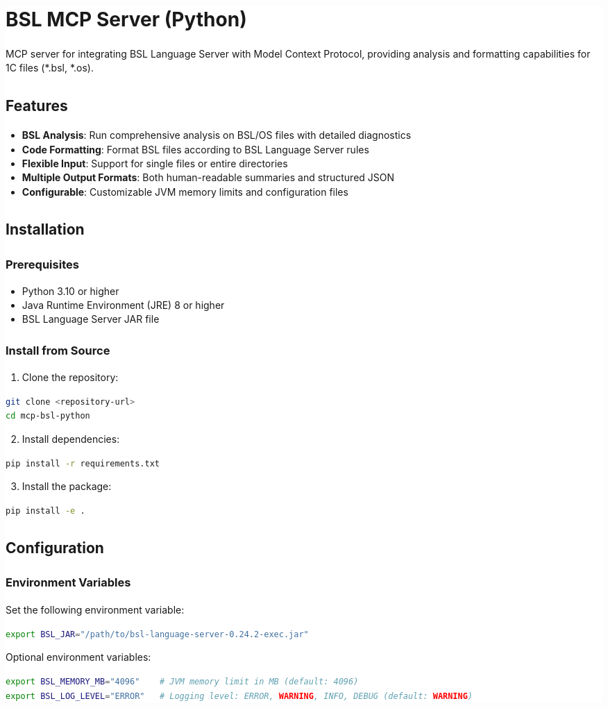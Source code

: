 # BSL MCP Server (Python)

MCP server for integrating BSL Language Server with Model Context Protocol, providing analysis and formatting capabilities for 1C files (*.bsl, *.os).

## Features

- **BSL Analysis**: Run comprehensive analysis on BSL/OS files with detailed diagnostics
- **Code Formatting**: Format BSL files according to BSL Language Server rules
- **Flexible Input**: Support for single files or entire directories
- **Multiple Output Formats**: Both human-readable summaries and structured JSON
- **Configurable**: Customizable JVM memory limits and configuration files

## Installation

### Prerequisites

- Python 3.10 or higher
- Java Runtime Environment (JRE) 8 or higher
- BSL Language Server JAR file

### Install from Source

1. Clone the repository:
```bash
git clone <repository-url>
cd mcp-bsl-python
```

2. Install dependencies:
```bash
pip install -r requirements.txt
```

3. Install the package:
```bash
pip install -e .
```

## Configuration

### Environment Variables

Set the following environment variable:

```bash
export BSL_JAR="/path/to/bsl-language-server-0.24.2-exec.jar"
```

Optional environment variables:
```bash
export BSL_MEMORY_MB="4096"    # JVM memory limit in MB (default: 4096)
export BSL_LOG_LEVEL="ERROR"   # Logging level: ERROR, WARNING, INFO, DEBUG (default: WARNING)
```
